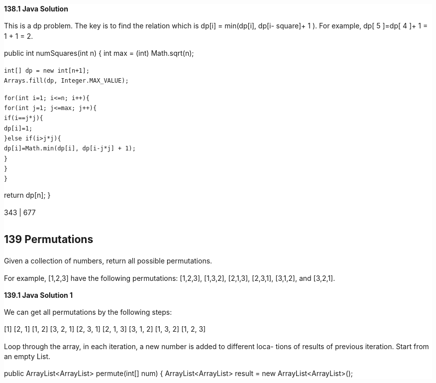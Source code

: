 **138.1 Java Solution**

This is a dp problem. The key is to find the relation which is dp[i] = min(dp[i], dp[i-
square]+ 1 ). For example, dp[ 5 ]=dp[ 4 ]+ 1 = 1 + 1 = 2.

public int numSquares(int n) {
int max = (int) Math.sqrt(n);

```
int[] dp = new int[n+1];
Arrays.fill(dp, Integer.MAX_VALUE);
```
```
for(int i=1; i<=n; i++){
for(int j=1; j<=max; j++){
if(i==j*j){
dp[i]=1;
}else if(i>j*j){
dp[i]=Math.min(dp[i], dp[i-j*j] + 1);
}
}
}
```
return dp[n];
}

343 | 677



## 139 Permutations

Given a collection of numbers, return all possible permutations.

For example,
[1,2,3] have the following permutations:
[1,2,3], [1,3,2], [2,1,3], [2,3,1], [3,1,2], and [3,2,1].

**139.1 Java Solution 1**

We can get all permutations by the following steps:

[1]
[2, 1]
[1, 2]
[3, 2, 1]
[2, 3, 1]
[2, 1, 3]
[3, 1, 2]
[1, 3, 2]
[1, 2, 3]

Loop through the array, in each iteration, a new number is added to different loca-
tions of results of previous iteration. Start from an empty List.

public ArrayList<ArrayList<Integer>> permute(int[] num) {
ArrayList<ArrayList<Integer>> result = new ArrayList<ArrayList<Integer>>();
